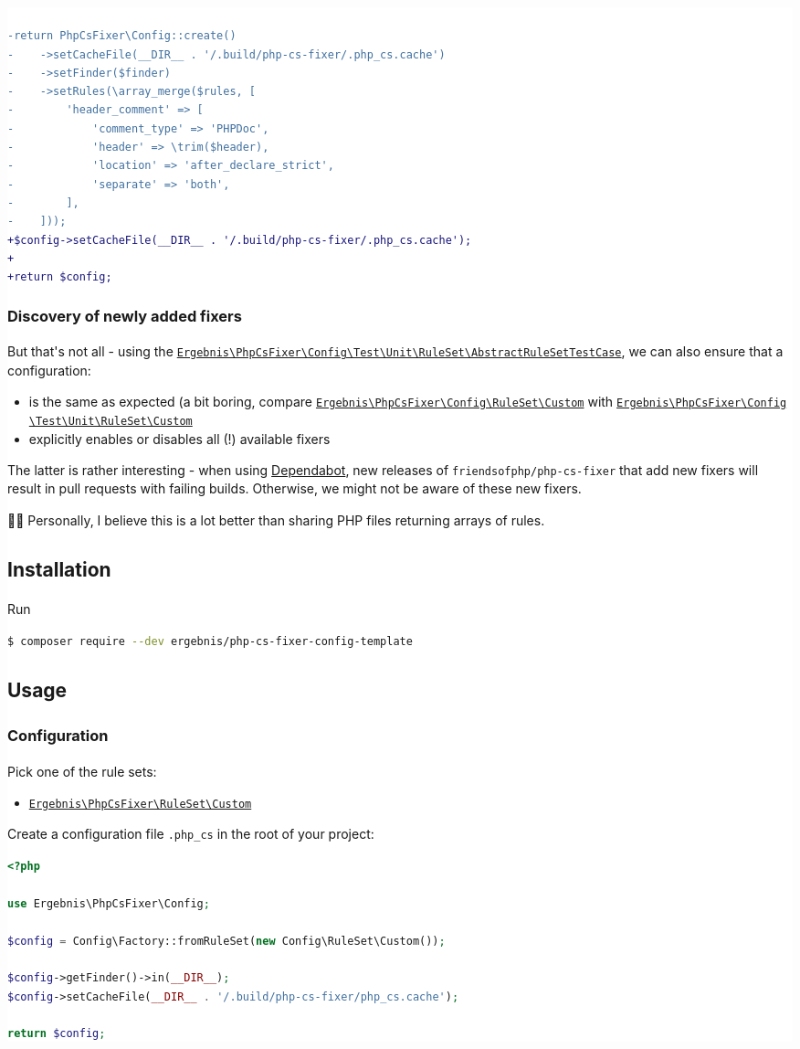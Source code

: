 ```diff

-return PhpCsFixer\Config::create()
-    ->setCacheFile(__DIR__ . '/.build/php-cs-fixer/.php_cs.cache')
-    ->setFinder($finder)
-    ->setRules(\array_merge($rules, [
-        'header_comment' => [
-            'comment_type' => 'PHPDoc',
-            'header' => \trim($header),
-            'location' => 'after_declare_strict',
-            'separate' => 'both',
-        ],
-    ]));
+$config->setCacheFile(__DIR__ . '/.build/php-cs-fixer/.php_cs.cache');
+
+return $config;
```

### Discovery of newly added fixers

But that's not all - using the [`Ergebnis\PhpCsFixer\Config\Test\Unit\RuleSet\AbstractRuleSetTestCase`](test/Unit/RuleSet/AbstractRuleSetTestCase.php), we can also ensure that a configuration:

- is the same as expected (a bit boring, compare [`Ergebnis\PhpCsFixer\Config\RuleSet\Custom`](src/RuleSet/Custom.php) with [`Ergebnis\PhpCsFixer\Config\Test\Unit\RuleSet\Custom`](test/Unit/RuleSet/CustomTest.php)
- explicitly enables or disables all (!) available fixers

The latter is rather interesting - when using  [Dependabot](https://dependabot.com), new releases of  `friendsofphp/php-cs-fixer` that add new fixers will result in pull requests with failing builds. Otherwise, we might not be aware of these new fixers.

:tipping_hand_man: Personally, I believe this is a lot better than sharing PHP files returning arrays of rules.

## Installation

Run

```sh
$ composer require --dev ergebnis/php-cs-fixer-config-template
```

## Usage

### Configuration

Pick one of the rule sets:

* [`Ergebnis\PhpCsFixer\RuleSet\Custom`](src/RuleSet/Custom.php)

Create a configuration file `.php_cs` in the root of your project:

```php
<?php

use Ergebnis\PhpCsFixer\Config;

$config = Config\Factory::fromRuleSet(new Config\RuleSet\Custom());

$config->getFinder()->in(__DIR__);
$config->setCacheFile(__DIR__ . '/.build/php-cs-fixer/php_cs.cache');

return $config;
```
